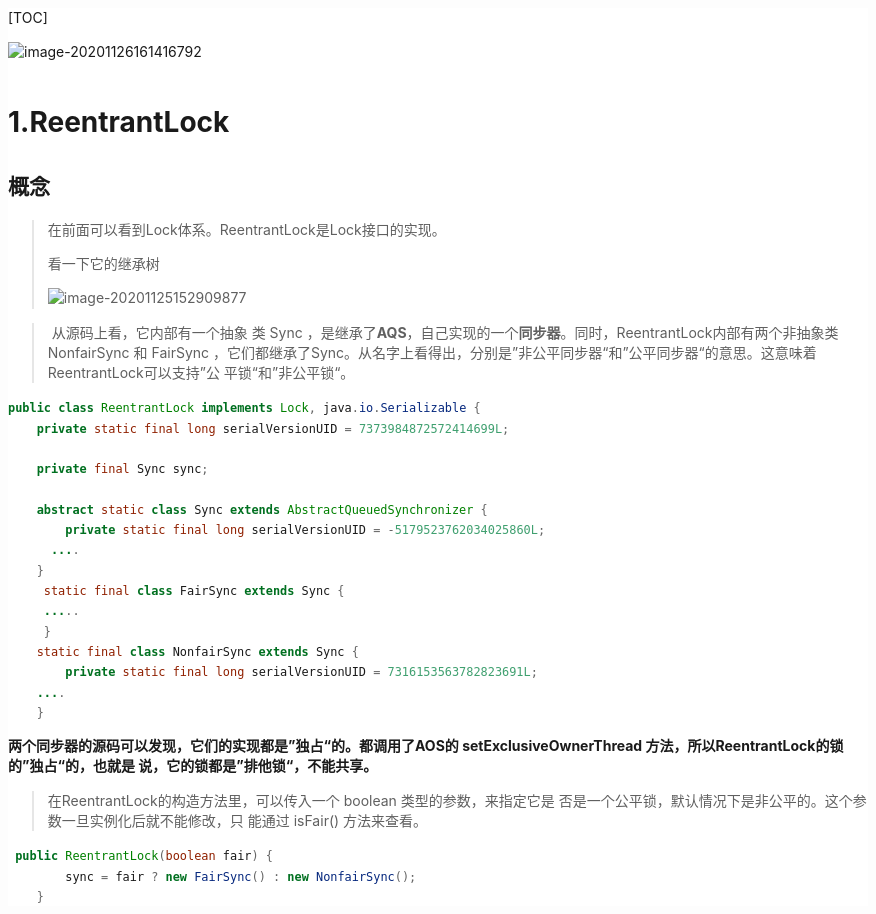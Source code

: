 [TOC]

![image-20201126161416792](https://xiaoboblog-bucket.oss-cn-hangzhou.aliyuncs.com/blog/image-20201126161416792.png)

# 1.ReentrantLock



## 概念



> 在前面可以看到Lock体系。ReentrantLock是Lock接口的实现。
>
> 看一下它的继承树
>
> ![image-20201125152909877](https://xiaoboblog-bucket.oss-cn-hangzhou.aliyuncs.com/blog/image-20201125152909877.png)



> ​		从源码上看，它内部有⼀个抽象 类 Sync ，是继承了**AQS**，⾃⼰实现的⼀个**同步器**。同时，ReentrantLock内部有两个⾮抽象类 NonfairSync 和 FairSync ，它们都继承了Sync。从名字上看得出，分别是”⾮公平同步器“和”公平同步器“的意思。这意味着ReentrantLock可以⽀持”公 平锁“和”⾮公平锁“。

```java
public class ReentrantLock implements Lock, java.io.Serializable {
    private static final long serialVersionUID = 7373984872572414699L;
  
    private final Sync sync;

    abstract static class Sync extends AbstractQueuedSynchronizer {
        private static final long serialVersionUID = -5179523762034025860L;
	  ....
    }
     static final class FairSync extends Sync {
     .....
     }
    static final class NonfairSync extends Sync {
        private static final long serialVersionUID = 7316153563782823691L;
    ....
    }
```

**两个同步器的源码可以发现，它们的实现都是”独占“的。都调⽤了AOS的 setExclusiveOwnerThread ⽅法，所以ReentrantLock的锁的”独占“的，也就是 说，它的锁都是”排他锁“，不能共享。** 

> 在ReentrantLock的构造⽅法⾥，可以传⼊⼀个 boolean 类型的参数，来指定它是 否是⼀个公平锁，默认情况下是⾮公平的。这个参数⼀旦实例化后就不能修改，只 能通过 isFair() ⽅法来查看。

```java
 public ReentrantLock(boolean fair) {
        sync = fair ? new FairSync() : new NonfairSync();
    }
```

